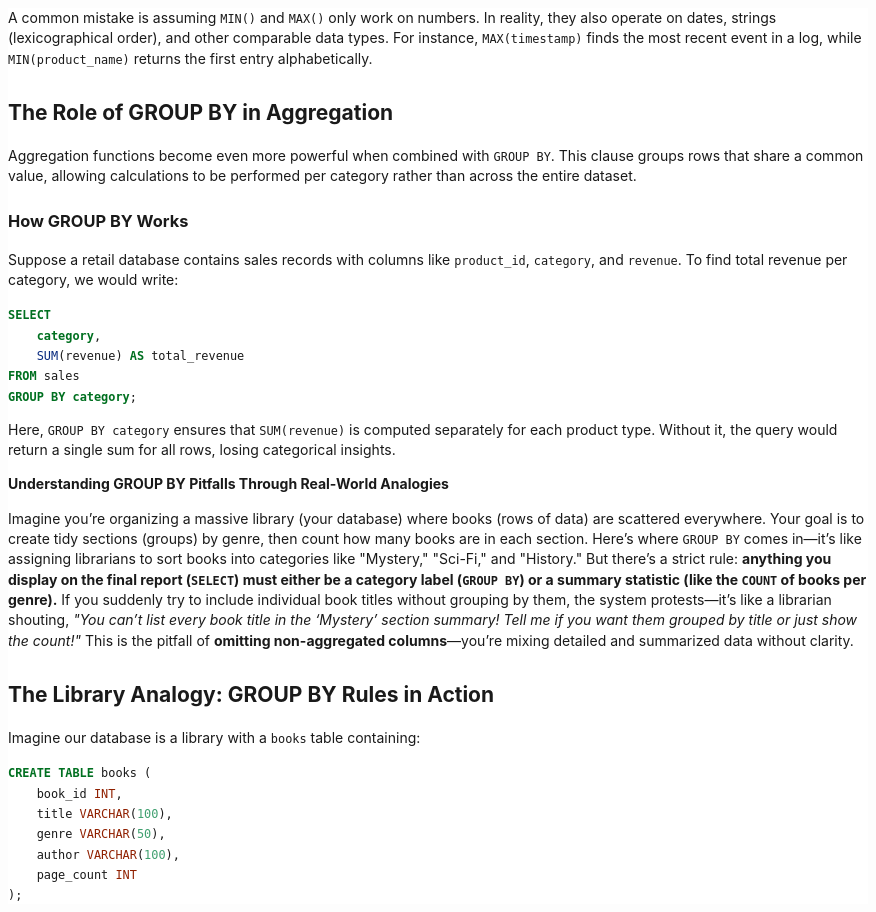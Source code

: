 A common mistake is assuming `MIN()` and `MAX()` only work on numbers. In reality, they also operate on dates, strings (lexicographical order), and other comparable data types. For instance, `MAX(timestamp)` finds the most recent event in a log, while `MIN(product_name)` returns the first entry alphabetically.  

## **The Role of GROUP BY in Aggregation**  

Aggregation functions become even more powerful when combined with `GROUP BY`. This clause groups rows that share a common value, allowing calculations to be performed per category rather than across the entire dataset.  

### **How GROUP BY Works**  
Suppose a retail database contains sales records with columns like `product_id`, `category`, and `revenue`. To find total revenue per category, we would write:  

```sql
SELECT 
    category, 
    SUM(revenue) AS total_revenue
FROM sales
GROUP BY category;
```  

Here, `GROUP BY category` ensures that `SUM(revenue)` is computed separately for each product type. Without it, the query would return a single sum for all rows, losing categorical insights.  




**Understanding GROUP BY Pitfalls Through Real-World Analogies**  

Imagine you’re organizing a massive library (your database) where books (rows of data) are scattered everywhere. Your goal is to create tidy sections (groups) by genre, then count how many books are in each section. Here’s where `GROUP BY` comes in—it’s like assigning librarians to sort books into categories like "Mystery," "Sci-Fi," and "History." But there’s a strict rule: **anything you display on the final report (`SELECT`) must either be a category label (`GROUP BY`) or a summary statistic (like the `COUNT` of books per genre).** If you suddenly try to include individual book titles without grouping by them, the system protests—it’s like a librarian shouting, *"You can’t list every book title in the ‘Mystery’ section summary! Tell me if you want them grouped by title or just show the count!"* This is the pitfall of **omitting non-aggregated columns**—you’re mixing detailed and summarized data without clarity.  

## **The Library Analogy: GROUP BY Rules in Action**

Imagine our database is a library with a `books` table containing:
```sql
CREATE TABLE books (
    book_id INT,
    title VARCHAR(100),
    genre VARCHAR(50),
    author VARCHAR(100),
    page_count INT
);
```

